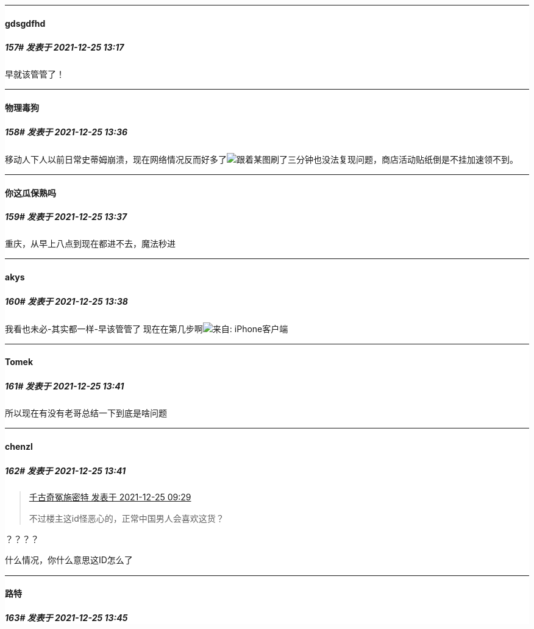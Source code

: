 *****

####  gdsgdfhd  
##### 157#       发表于 2021-12-25 13:17

早就该管管了！

*****

####  物理毒狗  
##### 158#       发表于 2021-12-25 13:36

移动人下人以前日常史蒂姆崩溃，现在网络情况反而好多了<img src="https://static.saraba1st.com/image/smiley/face2017/003.png" referrerpolicy="no-referrer">跟着某图刷了三分钟也没法复现问题，商店活动贴纸倒是不挂加速领不到。

*****

####  你这瓜保熟吗  
##### 159#       发表于 2021-12-25 13:37

重庆，从早上八点到现在都进不去，魔法秒进

*****

####  akys  
##### 160#       发表于 2021-12-25 13:38

我看也未必-其实都一样-早该管管了 
现在在第几步啊<img src="https://static.saraba1st.com/image/smiley/face2017/067.png" referrerpolicy="no-referrer">来自: iPhone客户端

*****

####  Tomek  
##### 161#       发表于 2021-12-25 13:41

所以现在有没有老哥总结一下到底是啥问题

*****

####  chenzl  
##### 162#       发表于 2021-12-25 13:41

<blockquote><a href="httphttps://bbs.saraba1st.com/2b/forum.php?mod=redirect&amp;goto=findpost&amp;pid=54037598&amp;ptid=2043948" target="_blank">千古奇冤施密特 发表于 2021-12-25 09:29</a>

不过楼主这id怪恶心的，正常中国男人会喜欢这货？</blockquote>
？？？？

什么情况，你什么意思这ID怎么了



*****

####  路特  
##### 163#       发表于 2021-12-25 13:45
